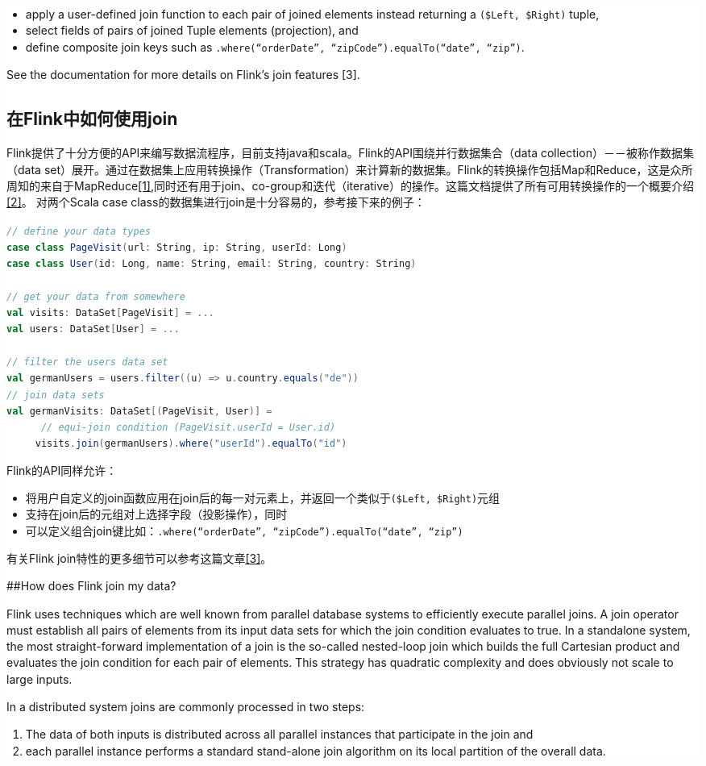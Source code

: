 - apply a user-defined join function to each pair of joined elements instead returning a `($Left, $Right)` tuple,
- select fields of pairs of joined Tuple elements (projection), and
- define composite join keys such as `.where(“orderDate”, “zipCode”).equalTo(“date”, “zip”)`.

See the documentation for more details on Flink’s join features [3].

## 在Flink中如何使用join
Flink提供了十分方便的API来编写数据流程序，目前支持java和scala。Flink的API围绕并行数据集合（data collection）－－被称作数据集（data set）展开。通过在数据集上应用转换操作（Transformation）来计算新的数据集。Flink的转换操作包括Map和Reduce，这是众所周知的来自于MapReduce[[1]](http://research.google.com/archive/mapreduce.html),同时还有用于join、co-group和迭代（iterative）的操作。这篇文档提供了所有可用转换操作的一个概要介绍[[2]](http://ci.apache.org/projects/flink/flink-docs-release-0.8/dataset_transformations.html)。
对两个Scala case class的数据集进行join是十分容易的，参考接下来的例子：
```scala
// define your data types
case class PageVisit(url: String, ip: String, userId: Long)
case class User(id: Long, name: String, email: String, country: String)

// get your data from somewhere
val visits: DataSet[PageVisit] = ...
val users: DataSet[User] = ...

// filter the users data set
val germanUsers = users.filter((u) => u.country.equals("de"))
// join data sets
val germanVisits: DataSet[(PageVisit, User)] =
      // equi-join condition (PageVisit.userId = User.id)
     visits.join(germanUsers).where("userId").equalTo("id")
```
Flink的API同样允许：

- 将用户自定义的join函数应用在join后的每一对元素上，并返回一个类似于`($Left, $Right)`元组
- 支持在join后的元组对上选择字段（投影操作），同时
- 可以定义组合join键比如：`.where(“orderDate”, “zipCode”).equalTo(“date”, “zip”)`

有关Flink join特性的更多细节可以参考这篇文章[[3]](http://ci.apache.org/projects/flink/flink-docs-release-0.8/dataset_transformations.html#join)。

##How does Flink join my data?

Flink uses techniques which are well known from parallel database systems to efficiently execute parallel joins. A join operator must establish all pairs of elements from its input data sets for which the join condition evaluates to true. In a standalone system, the most straight-forward implementation of a join is the so-called nested-loop join which builds the full Cartesian product and evaluates the join condition for each pair of elements. This strategy has quadratic complexity and does obviously not scale to large inputs.

In a distributed system joins are commonly processed in two steps:

1. The data of both inputs is distributed across all parallel instances that participate in the join and
2. each parallel instance performs a standard stand-alone join algorithm on its local partition of the overall data.
